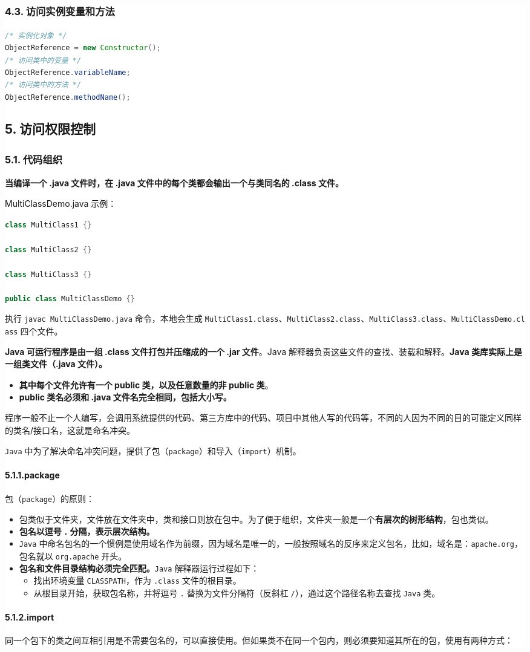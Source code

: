 ### 4.3. 访问实例变量和方法

```java
/* 实例化对象 */
ObjectReference = new Constructor();
/* 访问类中的变量 */
ObjectReference.variableName;
/* 访问类中的方法 */
ObjectReference.methodName();
```

## 5. 访问权限控制

### 5.1. 代码组织

**当编译一个 .java 文件时，在 .java 文件中的每个类都会输出一个与类同名的 .class 文件。**

MultiClassDemo.java 示例：

```java
class MultiClass1 {}

class MultiClass2 {}

class MultiClass3 {}

public class MultiClassDemo {}
```

执行 `javac MultiClassDemo.java` 命令，本地会生成 `MultiClass1.class`、`MultiClass2.class`、`MultiClass3.class`、`MultiClassDemo.class` 四个文件。

**Java 可运行程序是由一组 .class 文件打包并压缩成的一个 .jar 文件**。Java 解释器负责这些文件的查找、装载和解释。**Java 类库实际上是一组类文件（.java 文件）。**

- **其中每个文件允许有一个 public 类，以及任意数量的非 public 类**。
- **public 类名必须和 .java 文件名完全相同，包括大小写。**

程序一般不止一个人编写，会调用系统提供的代码、第三方库中的代码、项目中其他人写的代码等，不同的人因为不同的目的可能定义同样的类名/接口名，这就是命名冲突。

`Java` 中为了解决命名冲突问题，提供了包（`package`）和导入（`import`）机制。

#### 5.1.1.package

包（`package`）的原则：

- 包类似于文件夹，文件放在文件夹中，类和接口则放在包中。为了便于组织，文件夹一般是一个**有层次的树形结构**，包也类似。
- **包名以逗号 `.` 分隔，表示层次结构。**
- `Java` 中命名包名的一个惯例是使用域名作为前缀，因为域名是唯一的，一般按照域名的反序来定义包名，比如，域名是：`apache.org`，包名就以 `org.apache` 开头。
- **包名和文件目录结构必须完全匹配。**`Java` 解释器运行过程如下：
  - 找出环境变量 `CLASSPATH`，作为 `.class` 文件的根目录。
  - 从根目录开始，获取包名称，并将逗号 `.` 替换为文件分隔符（反斜杠 `/`），通过这个路径名称去查找 `Java` 类。

#### 5.1.2.import

同一个包下的类之间互相引用是不需要包名的，可以直接使用。但如果类不在同一个包内，则必须要知道其所在的包，使用有两种方式：
